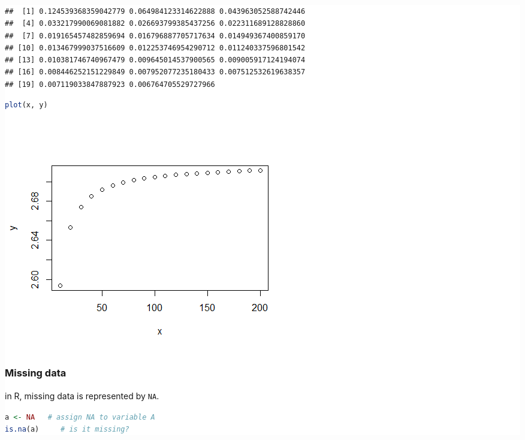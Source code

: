     ##  [1] 0.124539368359042779 0.064984123314622888 0.043963052588742446
    ##  [4] 0.033217990069081882 0.026693799385437256 0.022311689128828860
    ##  [7] 0.019165457482859694 0.016796887705717634 0.014949367400859170
    ## [10] 0.013467999037516609 0.012253746954290712 0.011240337596801542
    ## [13] 0.010381746740967479 0.009645014537900565 0.009005917124194074
    ## [16] 0.008446252151229849 0.007952077235180433 0.007512532619638357
    ## [19] 0.007119033847887923 0.006764705529727966

``` r
plot(x, y)
```

![](01.Intro_files/figure-markdown_github/unnamed-chunk-41-1.png)

### Missing data

in R, missing data is represented by `NA`.

``` r
a <- NA   # assign NA to variable A
is.na(a)     # is it missing?
```
